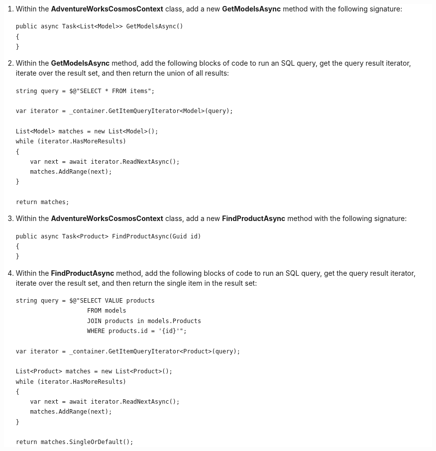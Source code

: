 1. Within the **AdventureWorksCosmosContext** class, add a new **GetModelsAsync** method with the following signature:

   ```
   public async Task<List<Model>> GetModelsAsync()
   {
   }
   ```

1. Within the **GetModelsAsync** method, add the following blocks of code to run an SQL query, get the query result iterator, iterate over the result set, and then return the union of all results:

   ```
   string query = $@"SELECT * FROM items";
   
   var iterator = _container.GetItemQueryIterator<Model>(query);
   
   List<Model> matches = new List<Model>();
   while (iterator.HasMoreResults)
   {
       var next = await iterator.ReadNextAsync();
       matches.AddRange(next);
   }
   
   return matches;
   ```

1. Within the **AdventureWorksCosmosContext** class, add a new **FindProductAsync** method with the following signature:

   ```
   public async Task<Product> FindProductAsync(Guid id)
   {
   }
   ```

1. Within the **FindProductAsync** method, add the following blocks of code to run an SQL query, get the query result iterator, iterate over the result set, and then return the single item in the result set:

   ```
   string query = $@"SELECT VALUE products
                       FROM models
                       JOIN products in models.Products
                       WHERE products.id = '{id}'";
   
   var iterator = _container.GetItemQueryIterator<Product>(query);
   
   List<Product> matches = new List<Product>();
   while (iterator.HasMoreResults)
   {
       var next = await iterator.ReadNextAsync();
       matches.AddRange(next);
   }
   
   return matches.SingleOrDefault();
   ```
